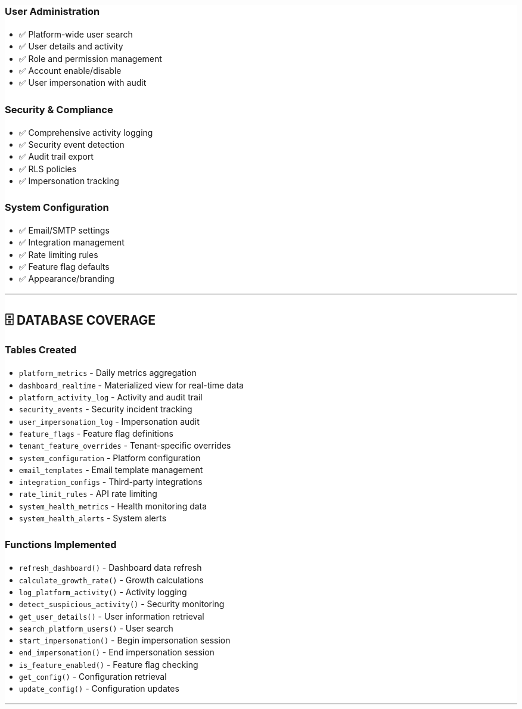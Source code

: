 ### User Administration
- ✅ Platform-wide user search
- ✅ User details and activity
- ✅ Role and permission management
- ✅ Account enable/disable
- ✅ User impersonation with audit

### Security & Compliance
- ✅ Comprehensive activity logging
- ✅ Security event detection
- ✅ Audit trail export
- ✅ RLS policies
- ✅ Impersonation tracking

### System Configuration
- ✅ Email/SMTP settings
- ✅ Integration management
- ✅ Rate limiting rules
- ✅ Feature flag defaults
- ✅ Appearance/branding

---

## 🗄️ DATABASE COVERAGE

### Tables Created
- `platform_metrics` - Daily metrics aggregation
- `dashboard_realtime` - Materialized view for real-time data
- `platform_activity_log` - Activity and audit trail
- `security_events` - Security incident tracking
- `user_impersonation_log` - Impersonation audit
- `feature_flags` - Feature flag definitions
- `tenant_feature_overrides` - Tenant-specific overrides
- `system_configuration` - Platform configuration
- `email_templates` - Email template management
- `integration_configs` - Third-party integrations
- `rate_limit_rules` - API rate limiting
- `system_health_metrics` - Health monitoring data
- `system_health_alerts` - System alerts

### Functions Implemented
- `refresh_dashboard()` - Dashboard data refresh
- `calculate_growth_rate()` - Growth calculations
- `log_platform_activity()` - Activity logging
- `detect_suspicious_activity()` - Security monitoring
- `get_user_details()` - User information retrieval
- `search_platform_users()` - User search
- `start_impersonation()` - Begin impersonation session
- `end_impersonation()` - End impersonation session
- `is_feature_enabled()` - Feature flag checking
- `get_config()` - Configuration retrieval
- `update_config()` - Configuration updates

---